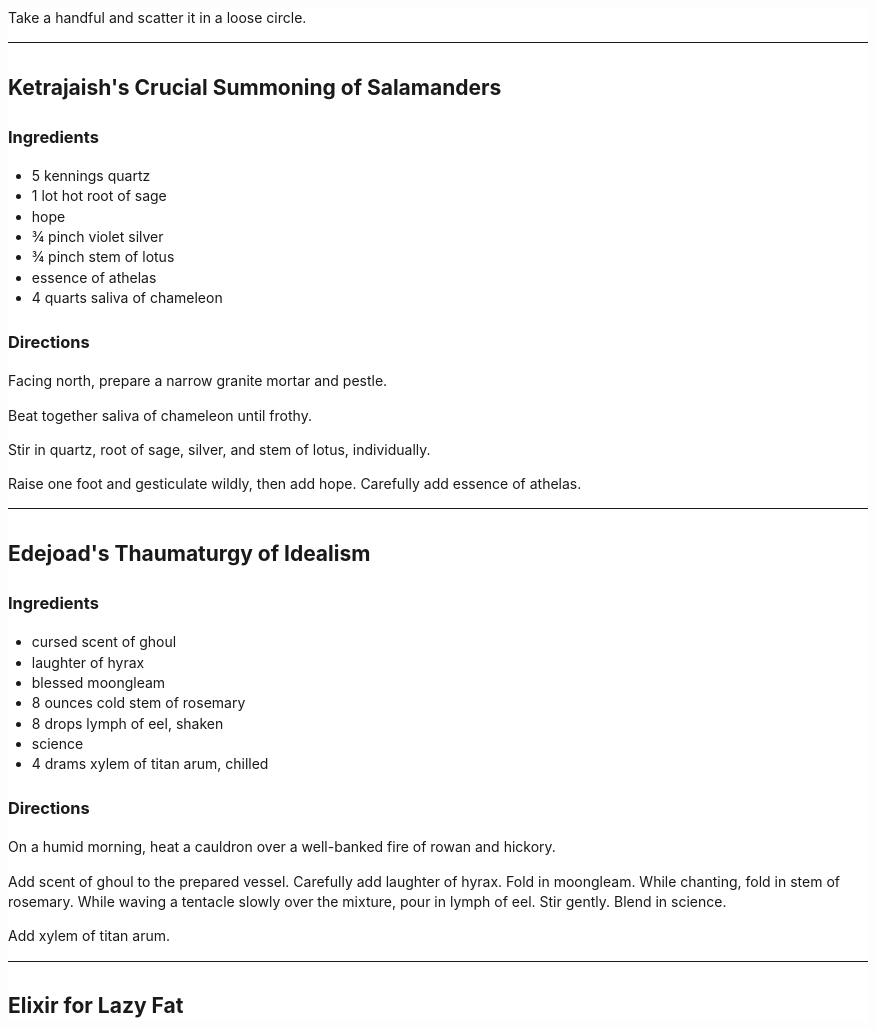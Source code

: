 Take a handful and scatter it in a loose circle.

---

## Ketrajaish's Crucial Summoning of Salamanders

### Ingredients

* 5 kennings quartz
* 1 lot hot root of sage
* hope
* ¾ pinch violet silver
* ¾ pinch stem of lotus
* essence of athelas
* 4 quarts saliva of chameleon

### Directions

Facing north, prepare a narrow granite mortar and pestle.

Beat together saliva of chameleon until frothy.

Stir in quartz, root of sage, silver, and stem of lotus, individually.

Raise one foot and gesticulate wildly, then add hope. Carefully add essence of athelas.

---

## Edejoad's Thaumaturgy of Idealism

### Ingredients

* cursed scent of ghoul
* laughter of hyrax
* blessed moongleam
* 8 ounces cold stem of rosemary
* 8 drops lymph of eel, shaken
* science
* 4 drams xylem of titan arum, chilled

### Directions

On a humid morning, heat a cauldron over a well-banked fire of rowan and hickory.

Add scent of ghoul to the prepared vessel. Carefully add laughter of hyrax. Fold in moongleam. While chanting, fold in stem of rosemary. While waving a tentacle slowly over the mixture, pour in lymph of eel. Stir gently. Blend in science.

Add xylem of titan arum.

---

## Elixir for Lazy Fat
